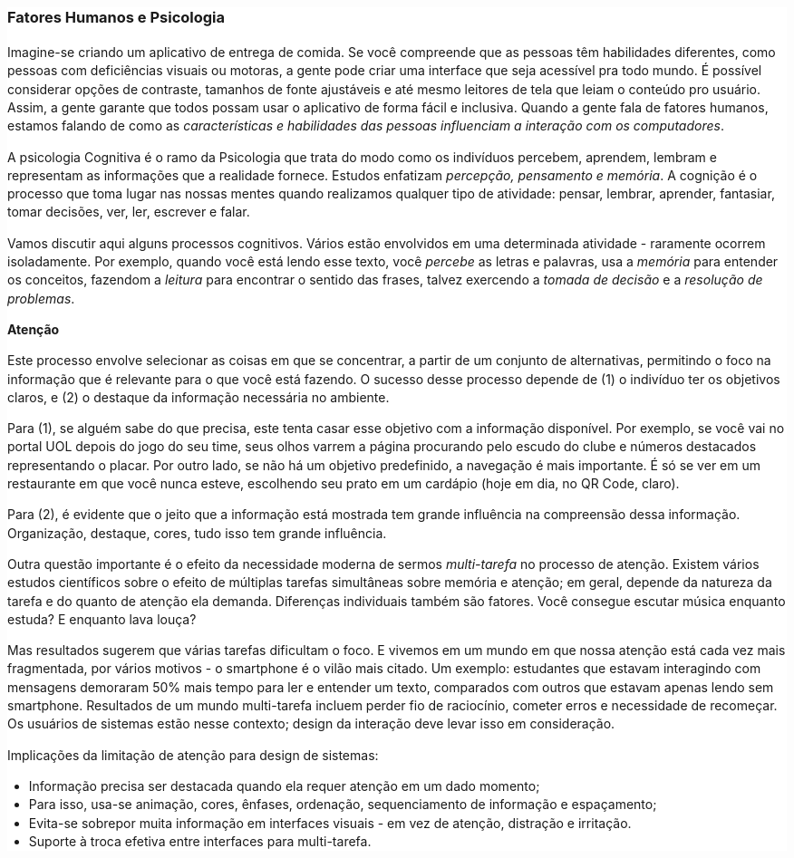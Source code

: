 ### Fatores Humanos e Psicologia

Imagine-se criando um aplicativo de entrega de comida. Se você compreende que as pessoas têm habilidades diferentes, como pessoas com deficiências visuais ou motoras, a gente pode criar uma interface que seja acessível pra todo mundo. É possível considerar opções de contraste, tamanhos de fonte ajustáveis e até mesmo leitores de tela que leiam o conteúdo pro usuário. Assim, a gente garante que todos possam usar o aplicativo de forma fácil e inclusiva.
Quando a gente fala de fatores humanos, estamos falando de como as *características e habilidades das pessoas influenciam a interação com os computadores*. 

A psicologia Cognitiva é o ramo da Psicologia que trata do modo como os indivíduos percebem, aprendem, lembram e representam as informações que a realidade fornece.  Estudos enfatizam *percepção, pensamento e memória*. 
A cognição é o processo que toma lugar nas nossas mentes quando realizamos qualquer tipo de atividade: pensar, lembrar, aprender, fantasiar, tomar decisões, ver, ler, escrever e falar. 

Vamos discutir aqui alguns processos cognitivos. Vários estão envolvidos em uma determinada atividade - raramente ocorrem isoladamente. Por exemplo, quando você está lendo esse texto, você *percebe* as letras e palavras, usa a *memória* para entender os conceitos, fazendom a *leitura* para encontrar o sentido das frases, talvez exercendo a *tomada de decisão* e a *resolução de problemas*.

**Atenção**

Este processo envolve selecionar as coisas em que se concentrar, a partir de um conjunto de alternativas, permitindo o foco na informação que é relevante para o que você está fazendo. O sucesso desse processo depende de (1) o indivíduo ter os objetivos claros, e (2) o destaque da informação necessária no ambiente. 

Para (1), se alguém sabe do que precisa, este tenta casar esse objetivo com a informação disponível. Por exemplo, se você vai no portal UOL depois do jogo do seu time, seus olhos varrem a página procurando pelo escudo do clube e números destacados representando o placar. Por outro lado, se não há um objetivo predefinido, a navegação é mais importante. É só se ver em um restaurante em que você nunca esteve, escolhendo seu prato em um cardápio (hoje em dia, no QR Code, claro).

Para (2), é evidente que o jeito que a informação está mostrada tem grande influência na compreensão dessa informação. Organização, destaque, cores, tudo isso tem grande influência.

Outra questão importante é o efeito da necessidade moderna de sermos *multi-tarefa* no processo de atenção. Existem vários estudos científicos sobre o efeito de múltiplas tarefas simultâneas sobre memória e atenção; em geral, depende da natureza da tarefa e do quanto de atenção ela demanda. Diferenças individuais também são fatores. Você consegue escutar música enquanto estuda? E enquanto lava louça?

Mas resultados sugerem que várias tarefas dificultam o foco. E vivemos em um mundo em que nossa atenção está cada vez mais fragmentada, por vários motivos - o smartphone é o vilão mais citado. Um exemplo: estudantes que estavam interagindo com mensagens demoraram 50% mais tempo para ler e entender um texto, comparados com outros que estavam apenas lendo sem smartphone. Resultados de um mundo multi-tarefa incluem perder fio de raciocínio, cometer erros e necessidade de recomeçar. Os usuários de sistemas estão nesse contexto; design da interação deve levar isso em consideração.

Implicações da limitação de atenção para design de sistemas:
* Informação precisa ser destacada quando ela requer atenção em um dado momento;
* Para isso, usa-se animação, cores, ênfases, ordenação, sequenciamento de informação e espaçamento;
* Evita-se sobrepor muita informação em interfaces visuais - em vez de atenção, distração e irritação.
* Suporte à troca efetiva entre interfaces para multi-tarefa.
